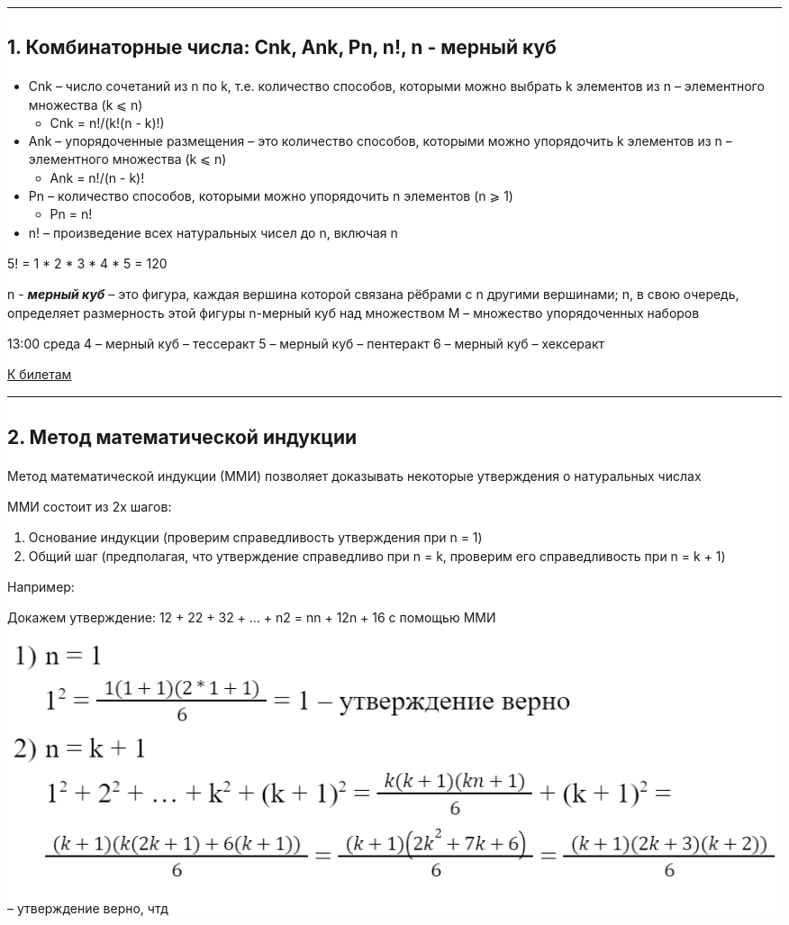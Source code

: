 ***

<a name="q-1"><h2> 1. Комбинаторные числа: Cnk, Ank, Pn, n!, n - мерный куб </h2></a>
+ Cnk – число сочетаний из n по k, т.е. количество способов, которыми можно выбрать k элементов из n – элементного множества (k ⩽ n)
  + Cnk = n!/(k!(n - k)!)
+ Ank – упорядоченные размещения – это количество способов, которыми можно упорядочить k элементов из n – элементного множества (k ⩽ n)
  + Ank = n!/(n - k)! 
+ Pn – количество способов, которыми можно упорядочить n элементов (n ⩾ 1)
  + Pn = n!
+ n! – произведение всех натуральных чисел до n, включая n

5! = 1 * 2 * 3 * 4 * 5 = 120

n - ***мерный куб*** – это фигура, каждая вершина которой связана рёбрами с n другими вершинами; n, в свою очередь, определяет размерность этой фигуры
n-мерный куб над множеством M – множество упорядоченных наборов

13:00 среда
4 – мерный куб – тессеракт
5 – мерный куб – пентеракт
6 – мерный куб – хексеракт

[К билетам](#Билеты)
***

<a name="q-2"><h2>2. Метод математической индукции </h2></a>
Метод математической индукции (ММИ) позволяет доказывать некоторые утверждения о натуральных числах

ММИ состоит из 2х шагов:
1. Основание индукции (проверим справедливость утверждения при n = 1)
2. Общий шаг (предполагая, что утверждение справедливо при n = k, проверим его справедливость при n = k + 1)

Например:

Докажем утверждение: 12 + 22 + 32 + … + n2 = nn + 12n + 16 с помощью ММИ 

![дм экзамен фото 1](../../../images/dm/exam/ex1.jpg)

 – утверждение верно, чтд
